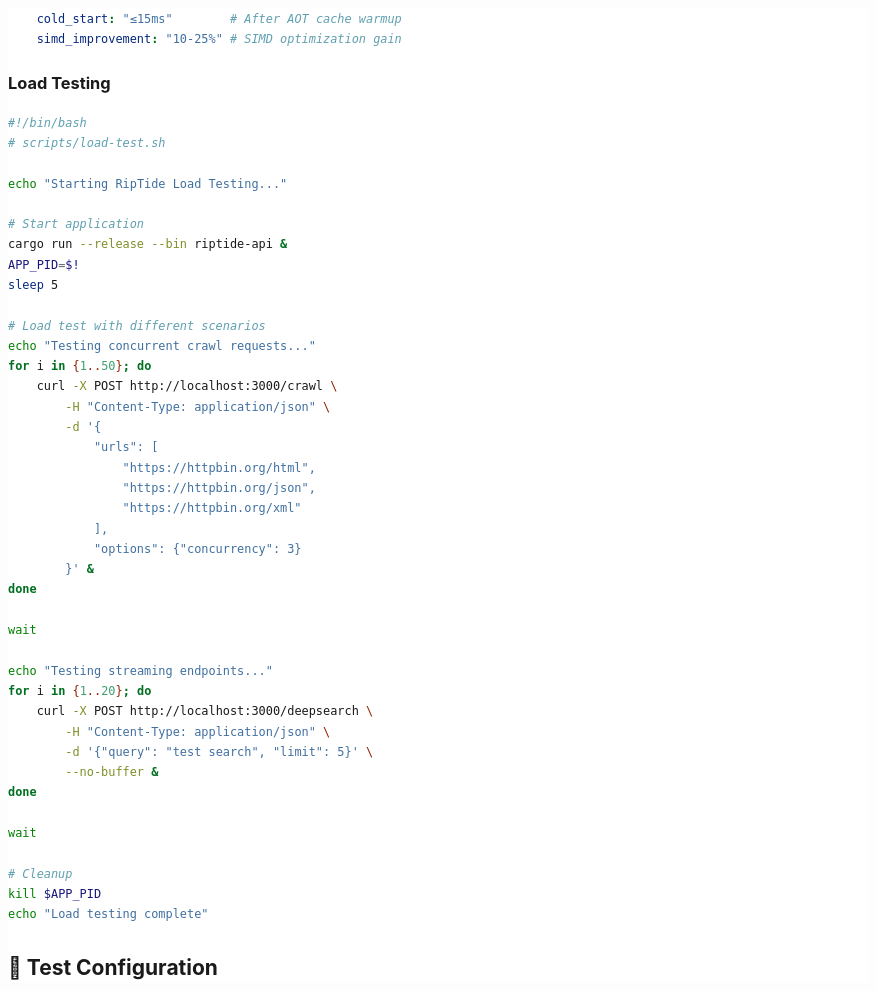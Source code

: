 ```yaml
    cold_start: "≤15ms"        # After AOT cache warmup
    simd_improvement: "10-25%" # SIMD optimization gain
```

### Load Testing
```bash
#!/bin/bash
# scripts/load-test.sh

echo "Starting RipTide Load Testing..."

# Start application
cargo run --release --bin riptide-api &
APP_PID=$!
sleep 5

# Load test with different scenarios
echo "Testing concurrent crawl requests..."
for i in {1..50}; do
    curl -X POST http://localhost:3000/crawl \
        -H "Content-Type: application/json" \
        -d '{
            "urls": [
                "https://httpbin.org/html",
                "https://httpbin.org/json",
                "https://httpbin.org/xml"
            ],
            "options": {"concurrency": 3}
        }' &
done

wait

echo "Testing streaming endpoints..."
for i in {1..20}; do
    curl -X POST http://localhost:3000/deepsearch \
        -H "Content-Type: application/json" \
        -d '{"query": "test search", "limit": 5}' \
        --no-buffer &
done

wait

# Cleanup
kill $APP_PID
echo "Load testing complete"
```

## 🧰 Test Configuration

